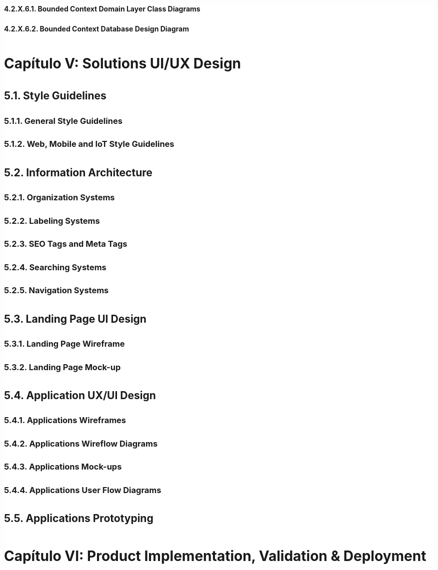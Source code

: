 #### 4.2.X.6.1. Bounded Context Domain Layer Class Diagrams

#### 4.2.X.6.2. Bounded Context Database Design Diagram

# Capítulo V: Solutions UI/UX Design

## 5.1. Style Guidelines

### 5.1.1. General Style Guidelines

### 5.1.2. Web, Mobile and IoT Style Guidelines

## 5.2. Information Architecture

### 5.2.1. Organization Systems

### 5.2.2. Labeling Systems

### 5.2.3. SEO Tags and Meta Tags

### 5.2.4. Searching Systems

### 5.2.5. Navigation Systems

## 5.3. Landing Page UI Design

### 5.3.1. Landing Page Wireframe

### 5.3.2. Landing Page Mock-up

## 5.4. Application UX/UI Design

### 5.4.1. Applications Wireframes

### 5.4.2. Applications Wireflow Diagrams

### 5.4.3. Applications Mock-ups

### 5.4.4. Applications User Flow Diagrams

## 5.5. Applications Prototyping

# Capítulo VI: Product Implementation, Validation & Deployment
